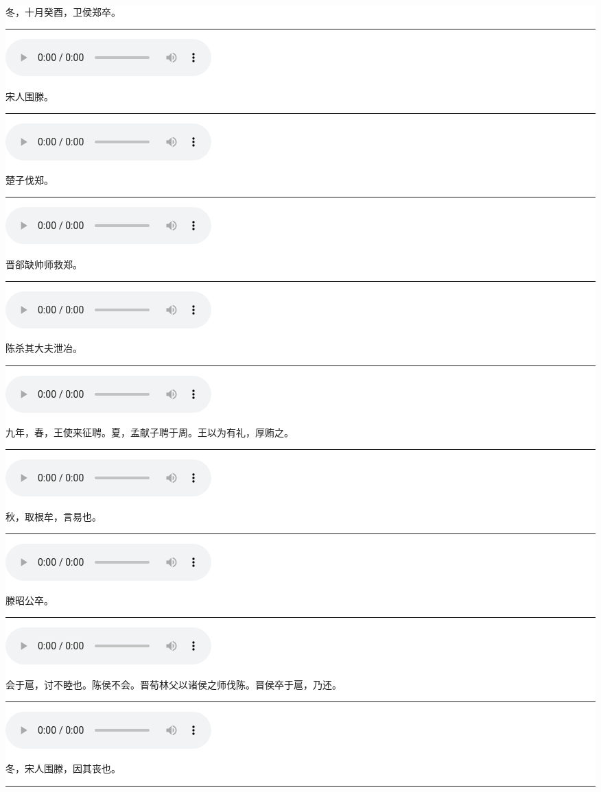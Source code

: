冬，十月癸酉，卫侯郑卒。

---

![](assets/audios/07/129.mp3)

宋人围滕。

---

![](assets/audios/07/130.mp3)

楚子伐郑。

---

![](assets/audios/07/131.mp3)

晋郤缺帅师救郑。

---

![](assets/audios/07/132.mp3)

陈杀其大夫泄冶。

---

![](assets/audios/07/133.mp3)

九年，春，王使来征聘。夏，孟献子聘于周。王以为有礼，厚贿之。

---

![](assets/audios/07/134.mp3)

秋，取根牟，言易也。

---

![](assets/audios/07/135.mp3)

滕昭公卒。

---

![](assets/audios/07/136.mp3)

会于扈，讨不睦也。陈侯不会。晋荀林父以诸侯之师伐陈。晋侯卒于扈，乃还。

---

![](assets/audios/07/137.mp3)

冬，宋人围滕，因其丧也。

---